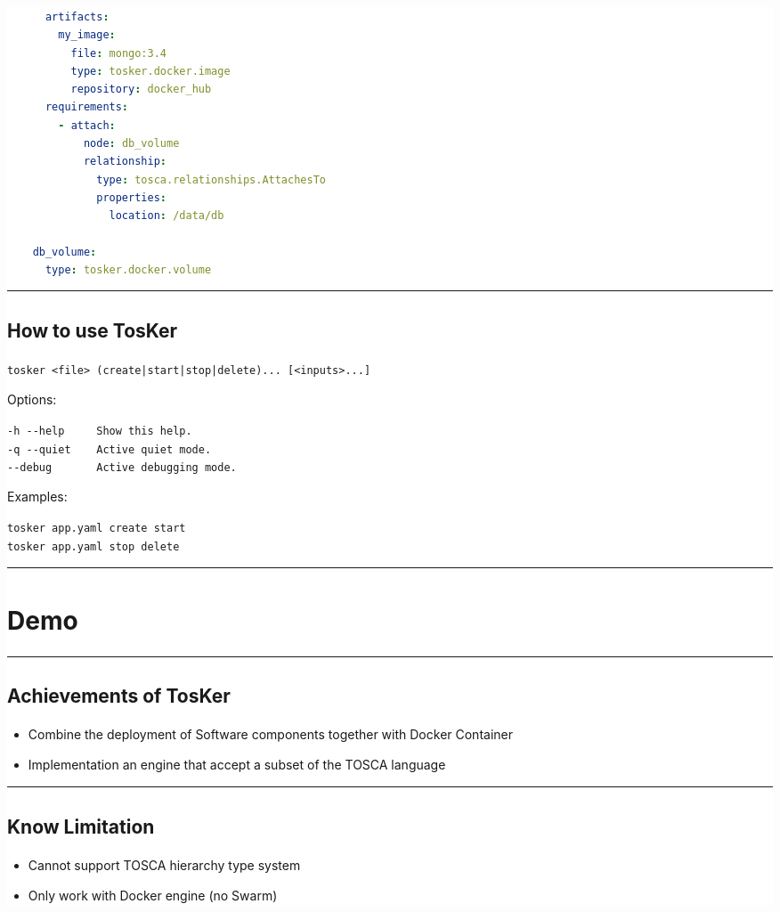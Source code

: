 ```yaml
      artifacts:
        my_image:
          file: mongo:3.4
          type: tosker.docker.image
          repository: docker_hub
      requirements:
        - attach:
            node: db_volume
            relationship:
              type: tosca.relationships.AttachesTo
              properties:
                location: /data/db

    db_volume:
      type: tosker.docker.volume
```

---

## How to use TosKer
```
tosker <file> (create|start|stop|delete)... [<inputs>...]
```

Options:
```
-h --help     Show this help.
-q --quiet    Active quiet mode.
--debug       Active debugging mode.
```

Examples:
```
tosker app.yaml create start
tosker app.yaml stop delete
```

---

# Demo

---

## Achievements of TosKer

- Combine the deployment of Software components together with Docker Container

- Implementation an engine that accept a subset of the TOSCA language

---

## Know Limitation

- Cannot support TOSCA hierarchy type system

- Only work with Docker engine (no Swarm)
